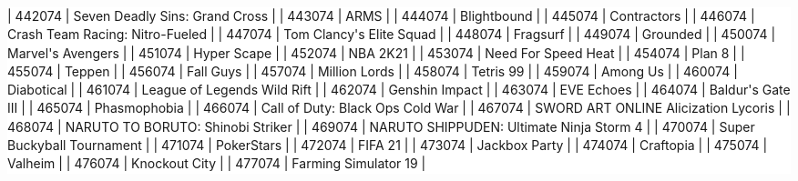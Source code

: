 | 442074 | Seven Deadly Sins: Grand Cross           |
| 443074 | ARMS                                     |
| 444074 | Blightbound                              |
| 445074 | Contractors                              |
| 446074 | Crash Team Racing: Nitro-Fueled          |
| 447074 | Tom Clancy's Elite Squad                 |
| 448074 | Fragsurf                                 |
| 449074 | Grounded                                 |
| 450074 | Marvel's Avengers                        |
| 451074 | Hyper Scape                              |
| 452074 | NBA 2K21                                 |
| 453074 | Need For Speed Heat                      |
| 454074 | Plan 8                                   |
| 455074 | Teppen                                   |
| 456074 | Fall Guys                                |
| 457074 | Million Lords                            |
| 458074 | Tetris 99                                |
| 459074 | Among Us                                 |
| 460074 | Diabotical                               |
| 461074 | League of Legends Wild Rift              |
| 462074 | Genshin Impact                           |
| 463074 | EVE Echoes                               |
| 464074 | Baldur's Gate III                        |
| 465074 | Phasmophobia                             |
| 466074 | Call of Duty: Black Ops Cold War         |
| 467074 | SWORD ART ONLINE Alicization Lycoris     |
| 468074 | NARUTO TO BORUTO: Shinobi Striker        |
| 469074 | NARUTO SHIPPUDEN: Ultimate Ninja Storm 4 |
| 470074 | Super Buckyball Tournament               |
| 471074 | PokerStars                               |
| 472074 | FIFA 21                                  |
| 473074 | Jackbox Party                            |
| 474074 | Craftopia                                |
| 475074 | Valheim                                  |
| 476074 | Knockout City                            |
| 477074 | Farming Simulator 19                     |
